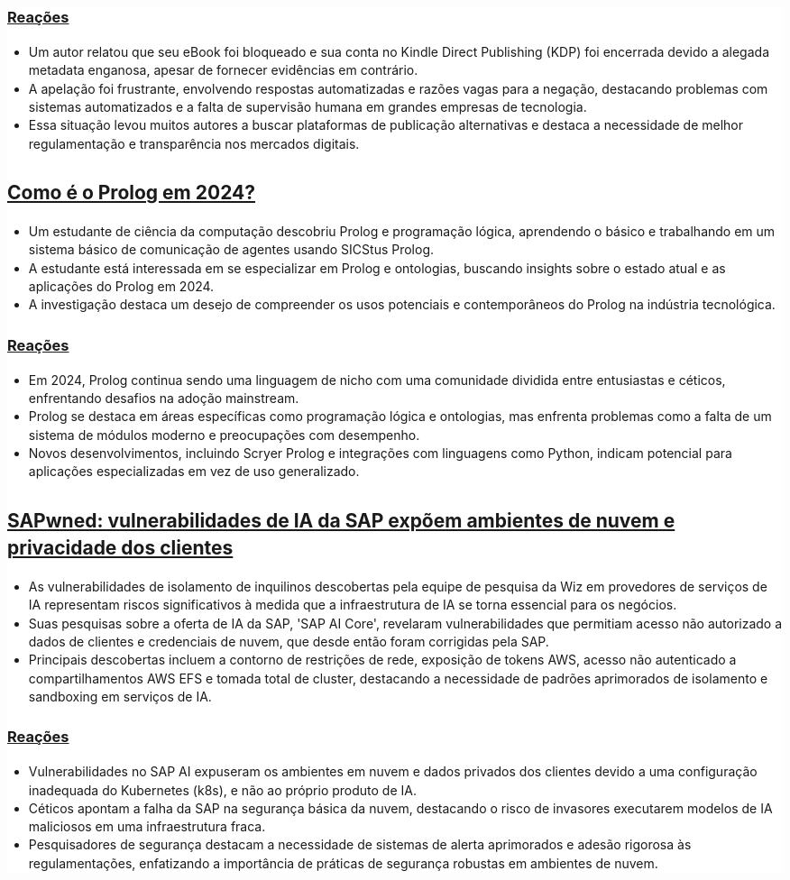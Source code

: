 ### [Reações](https://news.ycombinator.com/item?id=40992654)

- Um autor relatou que seu eBook foi bloqueado e sua conta no Kindle Direct Publishing (KDP) foi encerrada devido a alegada metadata enganosa, apesar de fornecer evidências em contrário.
- A apelação foi frustrante, envolvendo respostas automatizadas e razões vagas para a negação, destacando problemas com sistemas automatizados e a falta de supervisão humana em grandes empresas de tecnologia.
- Essa situação levou muitos autores a buscar plataformas de publicação alternativas e destaca a necessidade de melhor regulamentação e transparência nos mercados digitais.

## [Como é o Prolog em 2024?](https://news.ycombinator.com/item?id=40994552)

- Um estudante de ciência da computação descobriu Prolog e programação lógica, aprendendo o básico e trabalhando em um sistema básico de comunicação de agentes usando SICStus Prolog.
- A estudante está interessada em se especializar em Prolog e ontologias, buscando insights sobre o estado atual e as aplicações do Prolog em 2024.
- A investigação destaca um desejo de compreender os usos potenciais e contemporâneos do Prolog na indústria tecnológica.

### [Reações](https://news.ycombinator.com/item?id=40994552)

- Em 2024, Prolog continua sendo uma linguagem de nicho com uma comunidade dividida entre entusiastas e céticos, enfrentando desafios na adoção mainstream.
- Prolog se destaca em áreas específicas como programação lógica e ontologias, mas enfrenta problemas como a falta de um sistema de módulos moderno e preocupações com desempenho.
- Novos desenvolvimentos, incluindo Scryer Prolog e integrações com linguagens como Python, indicam potencial para aplicações especializadas em vez de uso generalizado.

## [SAPwned: vulnerabilidades de IA da SAP expõem ambientes de nuvem e privacidade dos clientes](https://www.wiz.io/blog/sapwned-sap-ai-vulnerabilities-ai-security)

- As vulnerabilidades de isolamento de inquilinos descobertas pela equipe de pesquisa da Wiz em provedores de serviços de IA representam riscos significativos à medida que a infraestrutura de IA se torna essencial para os negócios.
- Suas pesquisas sobre a oferta de IA da SAP, 'SAP AI Core', revelaram vulnerabilidades que permitiam acesso não autorizado a dados de clientes e credenciais de nuvem, que desde então foram corrigidas pela SAP.
- Principais descobertas incluem a contorno de restrições de rede, exposição de tokens AWS, acesso não autenticado a compartilhamentos AWS EFS e tomada total de cluster, destacando a necessidade de padrões aprimorados de isolamento e sandboxing em serviços de IA.

### [Reações](https://news.ycombinator.com/item?id=40990768)

- Vulnerabilidades no SAP AI expuseram os ambientes em nuvem e dados privados dos clientes devido a uma configuração inadequada do Kubernetes (k8s), e não ao próprio produto de IA.
- Céticos apontam a falha da SAP na segurança básica da nuvem, destacando o risco de invasores executarem modelos de IA maliciosos em uma infraestrutura fraca.
- Pesquisadores de segurança destacam a necessidade de sistemas de alerta aprimorados e adesão rigorosa às regulamentações, enfatizando a importância de práticas de segurança robustas em ambientes de nuvem.
